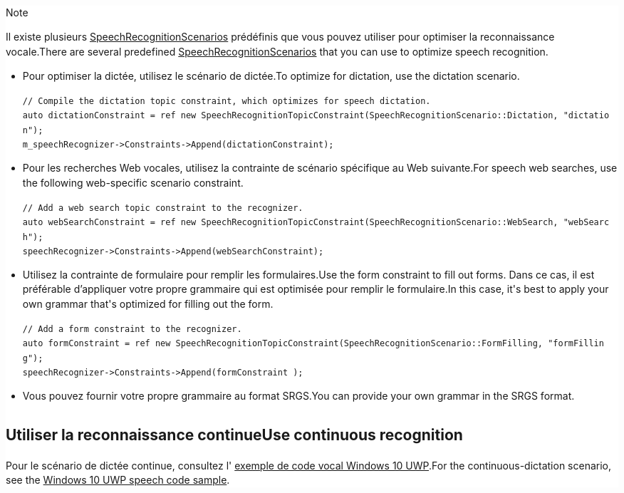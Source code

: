 > [!NOTE]
> <span data-ttu-id="d4b11-146">Il existe plusieurs [SpeechRecognitionScenarios](https://msdn.microsoft.com/library/windows/apps/windows.media.speechrecognition.speechrecognitionscenario.aspx) prédéfinis que vous pouvez utiliser pour optimiser la reconnaissance vocale.</span><span class="sxs-lookup"><span data-stu-id="d4b11-146">There are several predefined [SpeechRecognitionScenarios](https://msdn.microsoft.com/library/windows/apps/windows.media.speechrecognition.speechrecognitionscenario.aspx) that you can use to optimize speech recognition.</span></span>

* <span data-ttu-id="d4b11-147">Pour optimiser la dictée, utilisez le scénario de dictée.</span><span class="sxs-lookup"><span data-stu-id="d4b11-147">To optimize for dictation, use the dictation scenario.</span></span><br/>
   ```
   // Compile the dictation topic constraint, which optimizes for speech dictation.
   auto dictationConstraint = ref new SpeechRecognitionTopicConstraint(SpeechRecognitionScenario::Dictation, "dictation");
   m_speechRecognizer->Constraints->Append(dictationConstraint);
   ```

* <span data-ttu-id="d4b11-148">Pour les recherches Web vocales, utilisez la contrainte de scénario spécifique au Web suivante.</span><span class="sxs-lookup"><span data-stu-id="d4b11-148">For speech web searches, use the following web-specific scenario constraint.</span></span>

   ```
   // Add a web search topic constraint to the recognizer.
   auto webSearchConstraint = ref new SpeechRecognitionTopicConstraint(SpeechRecognitionScenario::WebSearch, "webSearch");
   speechRecognizer->Constraints->Append(webSearchConstraint);
   ```

* <span data-ttu-id="d4b11-149">Utilisez la contrainte de formulaire pour remplir les formulaires.</span><span class="sxs-lookup"><span data-stu-id="d4b11-149">Use the form constraint to fill out forms.</span></span> <span data-ttu-id="d4b11-150">Dans ce cas, il est préférable d’appliquer votre propre grammaire qui est optimisée pour remplir le formulaire.</span><span class="sxs-lookup"><span data-stu-id="d4b11-150">In this case, it's best to apply your own grammar that's optimized for filling out the form.</span></span>

   ```
   // Add a form constraint to the recognizer.
   auto formConstraint = ref new SpeechRecognitionTopicConstraint(SpeechRecognitionScenario::FormFilling, "formFilling");
   speechRecognizer->Constraints->Append(formConstraint );
   ```
* <span data-ttu-id="d4b11-151">Vous pouvez fournir votre propre grammaire au format SRGS.</span><span class="sxs-lookup"><span data-stu-id="d4b11-151">You can provide your own grammar in the SRGS format.</span></span>

## <a name="use-continuous-recognition"></a><span data-ttu-id="d4b11-152">Utiliser la reconnaissance continue</span><span class="sxs-lookup"><span data-stu-id="d4b11-152">Use continuous recognition</span></span>

<span data-ttu-id="d4b11-153">Pour le scénario de dictée continue, consultez l' [exemple de code vocal Windows 10 UWP](https://github.com/Microsoft/Windows-universal-samples/blob/master/Samples/SpeechRecognitionAndSynthesis/cpp/Scenario_ContinuousDictation.xaml.cpp).</span><span class="sxs-lookup"><span data-stu-id="d4b11-153">For the continuous-dictation scenario, see the [Windows 10 UWP speech code sample](https://github.com/Microsoft/Windows-universal-samples/blob/master/Samples/SpeechRecognitionAndSynthesis/cpp/Scenario_ContinuousDictation.xaml.cpp).</span></span>

